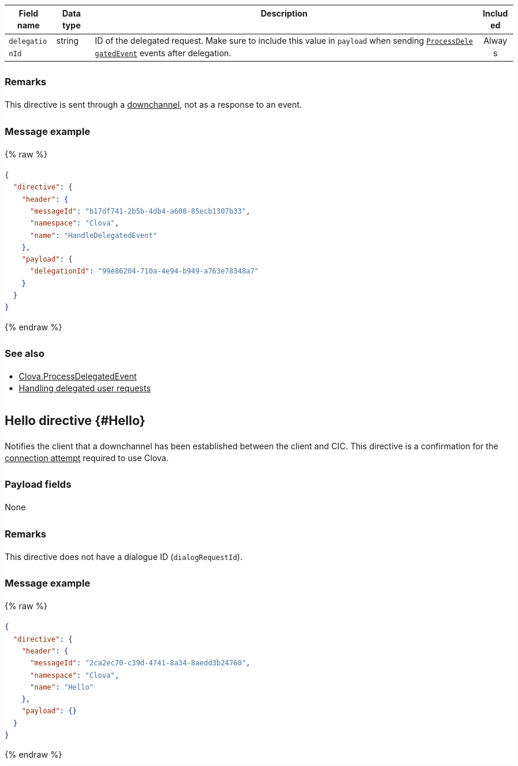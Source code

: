 | Field name       | Data type    | Description                     | Included |
|---------------|---------|-----------------------------|:---------:|
| `delegationId` | string  | ID of the delegated request. Make sure to include this value in `payload` when sending [`ProcessDelegatedEvent`](#ProcessDelegatedEvent) events after delegation.         | Always     |

### Remarks

This directive is sent through a [downchannel](/CIC/Guides/Interact_with_CIC.md#CreateConnection), not as a response to an event.

### Message example

{% raw %}

```json
{
  "directive": {
    "header": {
      "messageId": "b17df741-2b5b-4db4-a608-85ecb1307b33",
      "namespace": "Clova",
      "name": "HandleDelegatedEvent"
    },
    "payload": {
      "delegationId": "99e86204-710a-4e94-b949-a763e78348a7"
    }
  }
}
```

{% endraw %}

### See also
* [Clova.ProcessDelegatedEvent](#ProcessDelegatedEvent)
* [Handling delegated user requests](/CIC/Guides/Implement_Client_Features.md#HandleDelegation)

## Hello directive {#Hello}

Notifies the client that a downchannel has been established between the client and CIC. This directive is a confirmation for the [connection attempt](/CIC/Guides/Interact_with_CIC.md#CreateConnection) required to use Clova.

### Payload fields

None

### Remarks
This directive does not have a dialogue ID (`dialogRequestId`).

### Message example

{% raw %}

```json
{
  "directive": {
    "header": {
      "messageId": "2ca2ec70-c39d-4741-8a34-8aedd3b24760",
      "namespace": "Clova",
      "name": "Hello"
    },
    "payload": {}
  }
}
```

{% endraw %}
